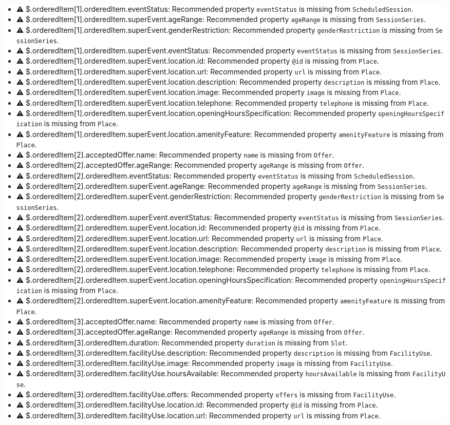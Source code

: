  * ⚠️ $.orderedItem[1].orderedItem.eventStatus: Recommended property `eventStatus` is missing from `ScheduledSession`.
 * ⚠️ $.orderedItem[1].orderedItem.superEvent.ageRange: Recommended property `ageRange` is missing from `SessionSeries`.
 * ⚠️ $.orderedItem[1].orderedItem.superEvent.genderRestriction: Recommended property `genderRestriction` is missing from `SessionSeries`.
 * ⚠️ $.orderedItem[1].orderedItem.superEvent.eventStatus: Recommended property `eventStatus` is missing from `SessionSeries`.
 * ⚠️ $.orderedItem[1].orderedItem.superEvent.location.id: Recommended property `@id` is missing from `Place`.
 * ⚠️ $.orderedItem[1].orderedItem.superEvent.location.url: Recommended property `url` is missing from `Place`.
 * ⚠️ $.orderedItem[1].orderedItem.superEvent.location.description: Recommended property `description` is missing from `Place`.
 * ⚠️ $.orderedItem[1].orderedItem.superEvent.location.image: Recommended property `image` is missing from `Place`.
 * ⚠️ $.orderedItem[1].orderedItem.superEvent.location.telephone: Recommended property `telephone` is missing from `Place`.
 * ⚠️ $.orderedItem[1].orderedItem.superEvent.location.openingHoursSpecification: Recommended property `openingHoursSpecification` is missing from `Place`.
 * ⚠️ $.orderedItem[1].orderedItem.superEvent.location.amenityFeature: Recommended property `amenityFeature` is missing from `Place`.
 * ⚠️ $.orderedItem[2].acceptedOffer.name: Recommended property `name` is missing from `Offer`.
 * ⚠️ $.orderedItem[2].acceptedOffer.ageRange: Recommended property `ageRange` is missing from `Offer`.
 * ⚠️ $.orderedItem[2].orderedItem.eventStatus: Recommended property `eventStatus` is missing from `ScheduledSession`.
 * ⚠️ $.orderedItem[2].orderedItem.superEvent.ageRange: Recommended property `ageRange` is missing from `SessionSeries`.
 * ⚠️ $.orderedItem[2].orderedItem.superEvent.genderRestriction: Recommended property `genderRestriction` is missing from `SessionSeries`.
 * ⚠️ $.orderedItem[2].orderedItem.superEvent.eventStatus: Recommended property `eventStatus` is missing from `SessionSeries`.
 * ⚠️ $.orderedItem[2].orderedItem.superEvent.location.id: Recommended property `@id` is missing from `Place`.
 * ⚠️ $.orderedItem[2].orderedItem.superEvent.location.url: Recommended property `url` is missing from `Place`.
 * ⚠️ $.orderedItem[2].orderedItem.superEvent.location.description: Recommended property `description` is missing from `Place`.
 * ⚠️ $.orderedItem[2].orderedItem.superEvent.location.image: Recommended property `image` is missing from `Place`.
 * ⚠️ $.orderedItem[2].orderedItem.superEvent.location.telephone: Recommended property `telephone` is missing from `Place`.
 * ⚠️ $.orderedItem[2].orderedItem.superEvent.location.openingHoursSpecification: Recommended property `openingHoursSpecification` is missing from `Place`.
 * ⚠️ $.orderedItem[2].orderedItem.superEvent.location.amenityFeature: Recommended property `amenityFeature` is missing from `Place`.
 * ⚠️ $.orderedItem[3].acceptedOffer.name: Recommended property `name` is missing from `Offer`.
 * ⚠️ $.orderedItem[3].acceptedOffer.ageRange: Recommended property `ageRange` is missing from `Offer`.
 * ⚠️ $.orderedItem[3].orderedItem.duration: Recommended property `duration` is missing from `Slot`.
 * ⚠️ $.orderedItem[3].orderedItem.facilityUse.description: Recommended property `description` is missing from `FacilityUse`.
 * ⚠️ $.orderedItem[3].orderedItem.facilityUse.image: Recommended property `image` is missing from `FacilityUse`.
 * ⚠️ $.orderedItem[3].orderedItem.facilityUse.hoursAvailable: Recommended property `hoursAvailable` is missing from `FacilityUse`.
 * ⚠️ $.orderedItem[3].orderedItem.facilityUse.offers: Recommended property `offers` is missing from `FacilityUse`.
 * ⚠️ $.orderedItem[3].orderedItem.facilityUse.location.id: Recommended property `@id` is missing from `Place`.
 * ⚠️ $.orderedItem[3].orderedItem.facilityUse.location.url: Recommended property `url` is missing from `Place`.